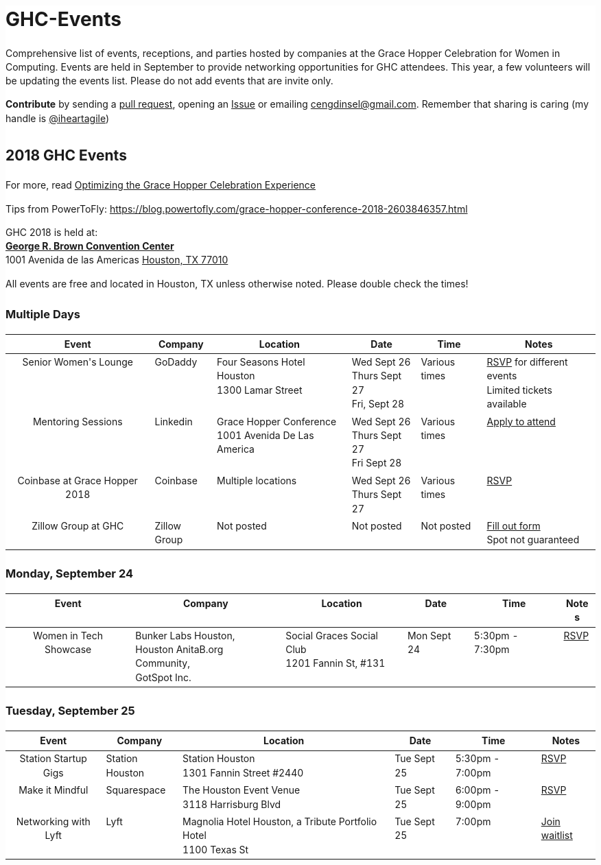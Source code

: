 # GHC-Events
Comprehensive list of events, receptions, and parties hosted by companies at the Grace Hopper Celebration for Women in Computing. Events are held in September to provide networking opportunities for GHC attendees. This year, a few volunteers will be updating the events list. Please do not add events that are invite only.

**Contribute** by sending a [pull request](https://github.com/missCarrieMah/GHC-Events/pulls), opening an [Issue](https://github.com/missCarrieMah/GHC-Events/issues) or emailing [cengdinsel@gmail.com](mailto:cengdinsel@gmail.com). Remember that sharing is caring (my handle is [@iheartagile](twitter.com/iheartagile)) 

## 2018 GHC Events
For more, read [Optimizing the Grace Hopper Celebration Experience](https://medium.com/@missCarrieMah/optimizing-the-grace-hopper-celebration-experience-726d624a0733)

Tips from PowerToFly:
https://blog.powertofly.com/grace-hopper-conference-2018-2603846357.html

GHC 2018 is held at:  
**[George R. Brown Convention Center](http://www.grbhouston.com/)**  
1001 Avenida de las Americas 
[Houston, TX 77010](https://www.openstreetmap.org/search?query=George%20R.%20Brown%20Convention%20Center#map=17/29.75212/-95.35784)

All events are free and located in Houston, TX unless otherwise noted. Please double check the times!

### Multiple Days
|Event	                | Company       | Location     | Date        | Time	   | Notes       | 
|:---------------------:|---------------|--------------|-------------|---------|-------------|
|Senior Women's Lounge | GoDaddy | Four Seasons Hotel Houston<br/>1300 Lamar Street | Wed Sept 26<br/>Thurs Sept 27<br/>Fri, Sept 28 | Various times | [RSVP](https://www.eventbrite.com/e/godaddy-senior-womens-lounge-ghc18-tickets-48562509774) for different events<br/>Limited tickets available|
|Mentoring Sessions | Linkedin | Grace Hopper Conference<br/>1001 Avenida De Las America | Wed Sept 26<br/>Thurs Sept 27<br/>Fri Sept 28 | Various times | [Apply to attend](https://linkedinmentoringsessionsatghc.splashthat.com/)|
|Coinbase at Grace Hopper 2018 | Coinbase | Multiple locations | Wed Sept 26<br/>Thurs Sept 27 | Various times | [RSVP](https://docs.google.com/forms/d/e/1FAIpQLSdPEB4ye5Oy2182ueq_zzVg2L9JGiWtzKEtbSa4PuGAPAf_cA/viewform) |
| Zillow Group at GHC | Zillow Group | Not posted | Not posted | Not posted | [Fill out form](https://zillow.recsolu.com/external/events/eaLcSQTQTRW_LxlBAqR4VA)<br/>Spot not guaranteed |

### Monday, September 24
|Event	                | Company       | Location     | Date        | Time	   | Notes       | 
|:---------------------:|---------------|--------------|-------------|---------|-------------|
|Women in Tech Showcase | Bunker Labs Houston,<br/>Houston AnitaB.org Community,<br/>GotSpot Inc. | Social Graces Social Club<br/>1201 Fannin St, #131 | Mon Sept 24 | 5:30pm - 7:30pm | [RSVP](https://www.eventbrite.com/e/women-in-tech-showcase-an-evening-with-anitaborg-and-bunker-labs-houston-september-2018-tickets-48415043699)|

### Tuesday, September 25
|Event	                | Company       | Location     | Date        | Time	   | Notes       | 
|:---------------------:|---------------|--------------|-------------|---------|-------------|
|Station Startup Gigs| Station Houston | Station Houston<br/>1301 Fannin Street #2440 | Tue Sept 25 | 5:30pm - 7:00pm | [RSVP](https://www.eventbrite.com/e/station-startup-gigs-tickets-48165894487)|
|Make it Mindful| Squarespace | The Houston Event Venue<br/>3118 Harrisburg Blvd | Tue Sept 25 | 6:00pm - 9:00pm | [RSVP](https://makeitmindful.squarespace.com/)|
|Networking with Lyft | Lyft | Magnolia Hotel Houston, a Tribute Portfolio Hotel<br/>1100 Texas St | Tue Sept 25 | 7:00pm | [Join waitlist](https://networkingwithlyft.splashthat.com/)
